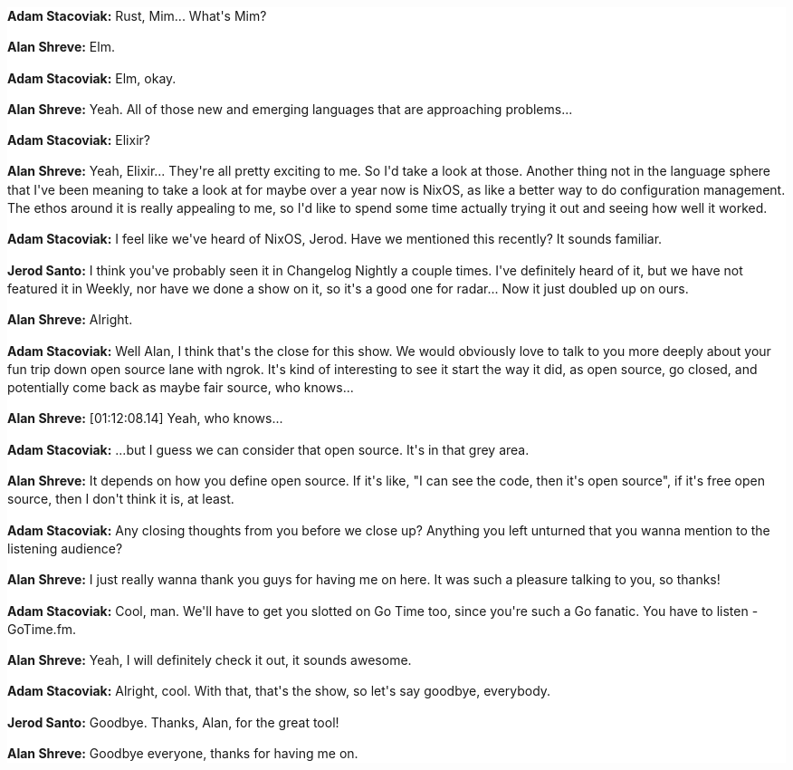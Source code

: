 **Adam Stacoviak:** Rust, Mim... What's Mim?

**Alan Shreve:** Elm.

**Adam Stacoviak:** Elm, okay.

**Alan Shreve:** Yeah. All of those new and emerging languages that are approaching problems...

**Adam Stacoviak:** Elixir?

**Alan Shreve:** Yeah, Elixir... They're all pretty exciting to me. So I'd take a look at those. Another thing not in the language sphere that I've been meaning to take a look at for maybe over a year now is NixOS, as like a better way to do configuration management. The ethos around it is really appealing to me, so I'd like to spend some time actually trying it out and seeing how well it worked.

**Adam Stacoviak:** I feel like we've heard of NixOS, Jerod. Have we mentioned this recently? It sounds familiar.

**Jerod Santo:** I think you've probably seen it in Changelog Nightly a couple times. I've definitely heard of it, but we have not featured it in Weekly, nor have we done a show on it, so it's a good one for radar... Now it just doubled up on ours.

**Alan Shreve:** Alright.

**Adam Stacoviak:** Well Alan, I think that's the close for this show. We would obviously love to talk to you more deeply about your fun trip down open source lane with ngrok. It's kind of interesting to see it start the way it did, as open source, go closed, and potentially come back as maybe fair source, who knows...

**Alan Shreve:** \[01:12:08.14\] Yeah, who knows...

**Adam Stacoviak:** ...but I guess we can consider that open source. It's in that grey area.

**Alan Shreve:** It depends on how you define open source. If it's like, "I can see the code, then it's open source", if it's free open source, then I don't think it is, at least.

**Adam Stacoviak:** Any closing thoughts from you before we close up? Anything you left unturned that you wanna mention to the listening audience?

**Alan Shreve:** I just really wanna thank you guys for having me on here. It was such a pleasure talking to you, so thanks!

**Adam Stacoviak:** Cool, man. We'll have to get you slotted on Go Time too, since you're such a Go fanatic. You have to listen - GoTime.fm.

**Alan Shreve:** Yeah, I will definitely check it out, it sounds awesome.

**Adam Stacoviak:** Alright, cool. With that, that's the show, so let's say goodbye, everybody.

**Jerod Santo:** Goodbye. Thanks, Alan, for the great tool!

**Alan Shreve:** Goodbye everyone, thanks for having me on.
